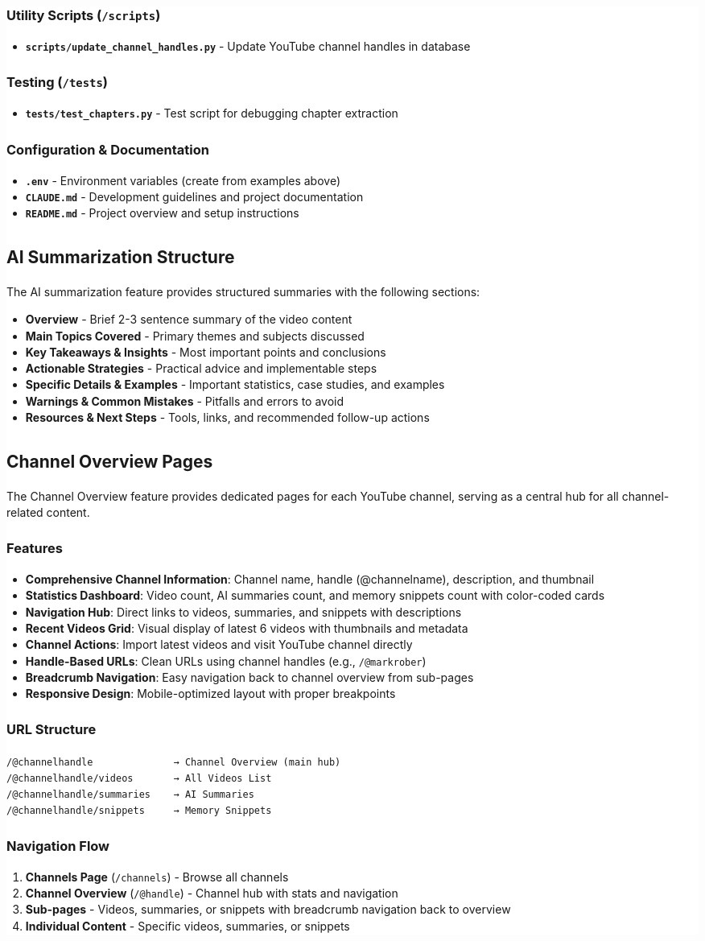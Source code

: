 ### Utility Scripts (`/scripts`)
- **`scripts/update_channel_handles.py`** - Update YouTube channel handles in database

### Testing (`/tests`)
- **`tests/test_chapters.py`** - Test script for debugging chapter extraction

### Configuration & Documentation
- **`.env`** - Environment variables (create from examples above)
- **`CLAUDE.md`** - Development guidelines and project documentation
- **`README.md`** - Project overview and setup instructions

## AI Summarization Structure

The AI summarization feature provides structured summaries with the following sections:

- **Overview** - Brief 2-3 sentence summary of the video content
- **Main Topics Covered** - Primary themes and subjects discussed
- **Key Takeaways & Insights** - Most important points and conclusions
- **Actionable Strategies** - Practical advice and implementable steps
- **Specific Details & Examples** - Important statistics, case studies, and examples
- **Warnings & Common Mistakes** - Pitfalls and errors to avoid
- **Resources & Next Steps** - Tools, links, and recommended follow-up actions

## Channel Overview Pages

The Channel Overview feature provides dedicated pages for each YouTube channel, serving as a central hub for all channel-related content.

### Features
- **Comprehensive Channel Information**: Channel name, handle (@channelname), description, and thumbnail
- **Statistics Dashboard**: Video count, AI summaries count, and memory snippets count with color-coded cards
- **Navigation Hub**: Direct links to videos, summaries, and snippets with descriptions
- **Recent Videos Grid**: Visual display of latest 6 videos with thumbnails and metadata
- **Channel Actions**: Import latest videos and visit YouTube channel directly
- **Handle-Based URLs**: Clean URLs using channel handles (e.g., `/@markrober`)
- **Breadcrumb Navigation**: Easy navigation back to channel overview from sub-pages
- **Responsive Design**: Mobile-optimized layout with proper breakpoints

### URL Structure
```
/@channelhandle              → Channel Overview (main hub)
/@channelhandle/videos       → All Videos List  
/@channelhandle/summaries    → AI Summaries
/@channelhandle/snippets     → Memory Snippets
```

### Navigation Flow
1. **Channels Page** (`/channels`) - Browse all channels
2. **Channel Overview** (`/@handle`) - Channel hub with stats and navigation
3. **Sub-pages** - Videos, summaries, or snippets with breadcrumb navigation back to overview
4. **Individual Content** - Specific videos, summaries, or snippets
